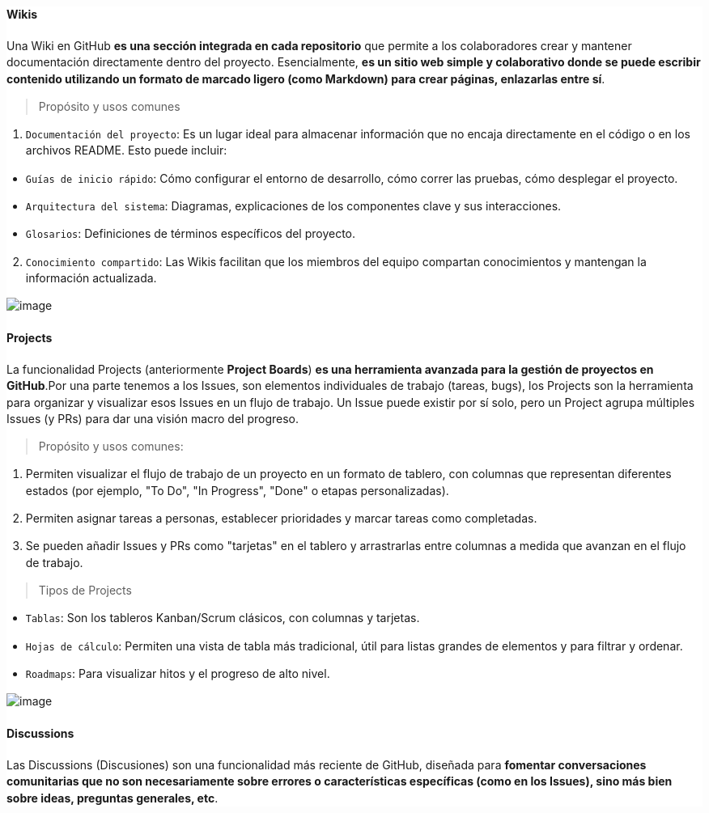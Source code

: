 <a id="wikis"></a>
#### Wikis
Una Wiki en GitHub **es una sección integrada en cada repositorio** que permite a los colaboradores crear y mantener documentación directamente dentro del proyecto. Esencialmente, **es un sitio web simple y colaborativo donde se puede escribir contenido utilizando un formato de marcado ligero (como Markdown) para crear páginas, enlazarlas entre sí**.

> Propósito y usos comunes

1. `Documentación del proyecto`: Es un lugar ideal para almacenar información que no encaja directamente en el código o en los archivos README. Esto puede incluir:

- `Guías de inicio rápido`: Cómo configurar el entorno de desarrollo, cómo correr las pruebas, cómo desplegar el proyecto.

- `Arquitectura del sistema`: Diagramas, explicaciones de los componentes clave y sus interacciones.

- `Glosarios`: Definiciones de términos específicos del proyecto.

2. `Conocimiento compartido`: Las Wikis facilitan que los miembros del equipo compartan conocimientos y mantengan la información actualizada.

![image](https://github.com/user-attachments/assets/d8b2902c-8fad-49ad-8565-b6ee4b8b167f)

<a id="projects"></a>
#### Projects
La funcionalidad Projects (anteriormente **Project Boards**) **es una herramienta avanzada para la gestión de proyectos en GitHub**.Por una parte tenemos a los Issues, son elementos individuales de trabajo (tareas, bugs), los Projects son la herramienta para organizar y visualizar esos Issues en un flujo de trabajo. Un Issue puede existir por sí solo, pero un Project agrupa múltiples Issues (y PRs) para dar una visión macro del progreso.

> Propósito y usos comunes:

1.  Permiten visualizar el flujo de trabajo de un proyecto en un formato de tablero, con columnas que representan diferentes estados (por ejemplo, "To Do", "In Progress", "Done" o etapas personalizadas).

2.  Permiten asignar tareas a personas, establecer prioridades y marcar tareas como completadas.

3. Se pueden añadir Issues y PRs como "tarjetas" en el tablero y arrastrarlas entre columnas a medida que avanzan en el flujo de trabajo.


> Tipos de Projects

- `Tablas`: Son los tableros Kanban/Scrum clásicos, con columnas y tarjetas.

- `Hojas de cálculo`: Permiten una vista de tabla más tradicional, útil para listas grandes de elementos y para filtrar y ordenar.

- `Roadmaps`: Para visualizar hitos y el progreso de alto nivel.

![image](https://github.com/user-attachments/assets/f95fd77c-9602-4be2-9c5e-7f1032b74e6e)



<a id="discussions"></a>
#### Discussions
Las Discussions (Discusiones) son una funcionalidad más reciente de GitHub, diseñada para **fomentar conversaciones comunitarias que no son necesariamente sobre errores o características específicas (como en los Issues), sino más bien sobre ideas, preguntas generales, etc**.
